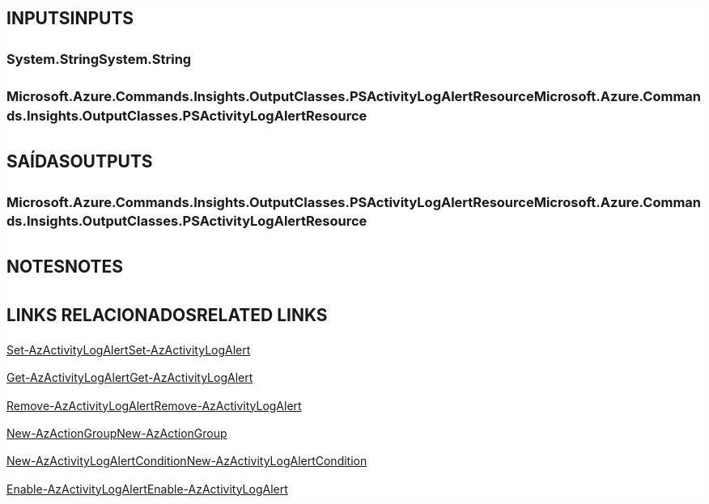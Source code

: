 ## <span data-ttu-id="e374c-139">INPUTS</span><span class="sxs-lookup"><span data-stu-id="e374c-139">INPUTS</span></span>

### <span data-ttu-id="e374c-140">System.String</span><span class="sxs-lookup"><span data-stu-id="e374c-140">System.String</span></span>

### <span data-ttu-id="e374c-141">Microsoft.Azure.Commands.Insights.OutputClasses.PSActivityLogAlertResource</span><span class="sxs-lookup"><span data-stu-id="e374c-141">Microsoft.Azure.Commands.Insights.OutputClasses.PSActivityLogAlertResource</span></span>

## <span data-ttu-id="e374c-142">SAÍDAS</span><span class="sxs-lookup"><span data-stu-id="e374c-142">OUTPUTS</span></span>

### <span data-ttu-id="e374c-143">Microsoft.Azure.Commands.Insights.OutputClasses.PSActivityLogAlertResource</span><span class="sxs-lookup"><span data-stu-id="e374c-143">Microsoft.Azure.Commands.Insights.OutputClasses.PSActivityLogAlertResource</span></span>

## <span data-ttu-id="e374c-144">NOTES</span><span class="sxs-lookup"><span data-stu-id="e374c-144">NOTES</span></span>

## <span data-ttu-id="e374c-145">LINKS RELACIONADOS</span><span class="sxs-lookup"><span data-stu-id="e374c-145">RELATED LINKS</span></span>

[<span data-ttu-id="e374c-146">Set-AzActivityLogAlert</span><span class="sxs-lookup"><span data-stu-id="e374c-146">Set-AzActivityLogAlert</span></span>](./Set-AzActivityLogAlert.md)

[<span data-ttu-id="e374c-147">Get-AzActivityLogAlert</span><span class="sxs-lookup"><span data-stu-id="e374c-147">Get-AzActivityLogAlert</span></span>](./Get-AzActivityLogAlert.md)

[<span data-ttu-id="e374c-148">Remove-AzActivityLogAlert</span><span class="sxs-lookup"><span data-stu-id="e374c-148">Remove-AzActivityLogAlert</span></span>](./Remove-AzActivityLogAlert.md)

[<span data-ttu-id="e374c-149">New-AzActionGroup</span><span class="sxs-lookup"><span data-stu-id="e374c-149">New-AzActionGroup</span></span>](./New-AzActionGroup.md)

[<span data-ttu-id="e374c-150">New-AzActivityLogAlertCondition</span><span class="sxs-lookup"><span data-stu-id="e374c-150">New-AzActivityLogAlertCondition</span></span>](./New-AzActivityLogAlertCondition.md)

[<span data-ttu-id="e374c-151">Enable-AzActivityLogAlert</span><span class="sxs-lookup"><span data-stu-id="e374c-151">Enable-AzActivityLogAlert</span></span>](./Enable-AzActivityLogAlert.md)
